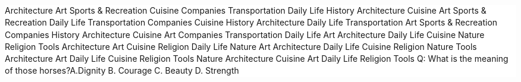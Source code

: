 Architecture
Art
Sports & Recreation
Cuisine
Companies
Transportation
Daily Life
History
Architecture
Cuisine
Art
Sports & Recreation
Daily Life
Transportation
Companies
Cuisine
History
Architecture
Daily Life
Transportation
Art
Sports & Recreation
Companies
History
Architecture
Cuisine
Art
Companies
Transportation
Daily Life
Art
Architecture
Daily Life
Cuisine
Nature
Religion
Tools
Architecture
Art
Cuisine
Religion
Daily Life
Nature
Art
Architecture
Daily Life
Cuisine
Religion
Nature
Tools
Architecture
Art
Daily Life
Cuisine
Religion
Tools
Nature
Architecture
Cuisine
Art
Daily Life
Religion
Tools
Q: What is the meaning of those horses?A.Dignity  B. Courage C. Beauty   D. Strength